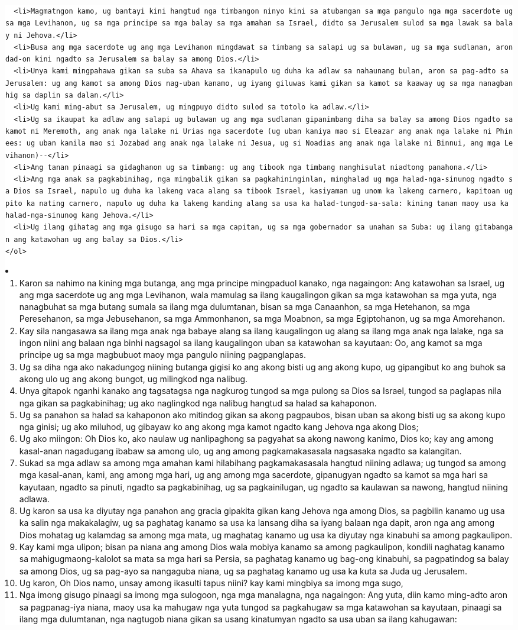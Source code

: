       <li>Magmatngon kamo, ug bantayi kini hangtud nga timbangon ninyo kini sa atubangan sa mga pangulo nga mga sacerdote ug sa mga Levihanon, ug sa mga principe sa mga balay sa mga amahan sa Israel, didto sa Jerusalem sulod sa mga lawak sa balay ni Jehova.</li>
      <li>Busa ang mga sacerdote ug ang mga Levihanon mingdawat sa timbang sa salapi ug sa bulawan, ug sa mga sudlanan, aron dad-on kini ngadto sa Jerusalem sa balay sa among Dios.</li>
      <li>Unya kami mingpahawa gikan sa suba sa Ahava sa ikanapulo ug duha ka adlaw sa nahaunang bulan, aron sa pag-adto sa Jerusalem: ug ang kamot sa among Dios nag-uban kanamo, ug iyang giluwas kami gikan sa kamot sa kaaway ug sa mga nanagbanhig sa daplin sa dalan.</li>
      <li>Ug kami ming-abut sa Jerusalem, ug mingpuyo didto sulod sa totolo ka adlaw.</li>
      <li>Ug sa ikaupat ka adlaw ang salapi ug bulawan ug ang mga sudlanan gipanimbang diha sa balay sa among Dios ngadto sa kamot ni Meremoth, ang anak nga lalake ni Urias nga sacerdote (ug uban kaniya mao si Eleazar ang anak nga lalake ni Phinees: ug uban kanila mao si Jozabad ang anak nga lalake ni Jesua, ug si Noadias ang anak nga lalake ni Binnui, ang mga Levihanon)--</li>
      <li>Ang tanan pinaagi sa gidaghanon ug sa timbang: ug ang tibook nga timbang nanghisulat niadtong panahona.</li>
      <li>Ang mga anak sa pagkabinihag, nga mingbalik gikan sa pagkahininginlan, minghalad ug mga halad-nga-sinunog ngadto sa Dios sa Israel, napulo ug duha ka lakeng vaca alang sa tibook Israel, kasiyaman ug unom ka lakeng carnero, kapitoan ug pito ka nating carnero, napulo ug duha ka lakeng kanding alang sa usa ka halad-tungod-sa-sala: kining tanan maoy usa ka halad-nga-sinunog kang Jehova.</li>
      <li>Ug ilang gihatag ang mga gisugo sa hari sa mga capitan, ug sa mga gobernador sa unahan sa Suba: ug ilang gitabangan ang katawohan ug ang balay sa Dios.</li>
    </ol>
  </li>
  <li>
    <ol>
      <li>Karon sa nahimo na kining mga butanga, ang mga principe mingpaduol kanako, nga nagaingon: Ang katawohan sa Israel, ug ang mga sacerdote ug ang mga Levihanon, wala mamulag sa ilang kaugalingon gikan sa mga katawohan sa mga yuta, nga nanagbuhat sa mga butang sumala sa ilang mga dulumtanan, bisan sa mga Canaanhon, sa mga Hetehanon, sa mga Peresehanon, sa mga Jebusehanon, sa mga Ammonhanon, sa mga Moabnon, sa mga Egiptohanon, ug sa mga Amorehanon.</li>
      <li>Kay sila nangasawa sa ilang mga anak nga babaye alang sa ilang kaugalingon ug alang sa ilang mga anak nga lalake, nga sa ingon niini ang balaan nga binhi nagsagol sa ilang kaugalingon uban sa katawohan sa kayutaan: Oo, ang kamot sa mga principe ug sa mga magbubuot maoy mga pangulo niining pagpanglapas.</li>
      <li>Ug sa diha nga ako nakadungog niining butanga gigisi ko ang akong bisti ug ang akong kupo, ug gipangibut ko ang buhok sa akong ulo ug ang akong bungot, ug milingkod nga nalibug.</li>
      <li>Unya gitapok nganhi kanako ang tagsatagsa nga nagkurog tungod sa mga pulong sa Dios sa Israel, tungod sa paglapas nila nga gikan sa pagkabinihag; ug ako naglingkod nga nalibug hangtud sa halad sa kahaponon.</li>
      <li>Ug sa panahon sa halad sa kahaponon ako mitindog gikan sa akong pagpaubos, bisan uban sa akong bisti ug sa akong kupo nga ginisi; ug ako miluhod, ug gibayaw ko ang akong mga kamot ngadto kang Jehova nga akong Dios;</li>
      <li>Ug ako miingon: Oh Dios ko, ako naulaw ug nanlipaghong sa pagyahat sa akong nawong kanimo, Dios ko; kay ang among kasal-anan nagadugang ibabaw sa among ulo, ug ang among pagkamakasasala nagsasaka ngadto sa kalangitan.</li>
      <li>Sukad sa mga adlaw sa among mga amahan kami hilabihang pagkamakasasala hangtud niining adlawa; ug tungod sa among mga kasal-anan, kami, ang among mga hari, ug ang among mga sacerdote, gipanugyan ngadto sa kamot sa mga hari sa kayutaan, ngadto sa pinuti, ngadto sa pagkabinihag, ug sa pagkainilugan, ug ngadto sa kaulawan sa nawong, hangtud niining adlawa.</li>
      <li>Ug karon sa usa ka diyutay nga panahon ang gracia gipakita gikan kang Jehova nga among Dios, sa pagbilin kanamo ug usa ka salin nga makakalagiw, ug sa paghatag kanamo sa usa ka lansang diha sa iyang balaan nga dapit, aron nga ang among Dios mohatag ug kalamdag sa among mga mata, ug maghatag kanamo ug usa ka diyutay nga kinabuhi sa among pagkaulipon.</li>
      <li>Kay kami mga ulipon; bisan pa niana ang among Dios wala mobiya kanamo sa among pagkaulipon, kondili naghatag kanamo sa mahigugmaong-kalolot sa mata sa mga hari sa Persia, sa paghatag kanamo ug bag-ong kinabuhi, sa pagpatindog sa balay sa among Dios, ug sa pag-ayo sa nangaguba niana, ug sa paghatag kanamo ug usa ka kuta sa Juda ug Jerusalem.</li>
      <li>Ug karon, Oh Dios namo, unsay among ikasulti tapus niini? kay kami mingbiya sa imong mga sugo,</li>
      <li>Nga imong gisugo pinaagi sa imong mga sulogoon, nga mga manalagna, nga nagaingon: Ang yuta, diin kamo ming-adto aron sa pagpanag-iya niana, maoy usa ka mahugaw nga yuta tungod sa pagkahugaw sa mga katawohan sa kayutaan, pinaagi sa ilang mga dulumtanan, nga nagtugob niana gikan sa usang kinatumyan ngadto sa usa uban sa ilang kahugawan:</li>